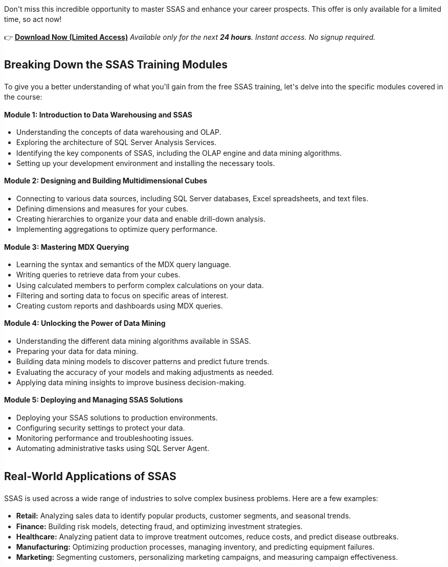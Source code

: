 Don't miss this incredible opportunity to master SSAS and enhance your career prospects. This offer is only available for a limited time, so act now!

👉 [**Download Now (Limited Access)**](https://udemywork.com/ssas-training)
_Available only for the next **24 hours**. Instant access. No signup required._

## Breaking Down the SSAS Training Modules

To give you a better understanding of what you'll gain from the free SSAS training, let's delve into the specific modules covered in the course:

**Module 1: Introduction to Data Warehousing and SSAS**

*   Understanding the concepts of data warehousing and OLAP.
*   Exploring the architecture of SQL Server Analysis Services.
*   Identifying the key components of SSAS, including the OLAP engine and data mining algorithms.
*   Setting up your development environment and installing the necessary tools.

**Module 2: Designing and Building Multidimensional Cubes**

*   Connecting to various data sources, including SQL Server databases, Excel spreadsheets, and text files.
*   Defining dimensions and measures for your cubes.
*   Creating hierarchies to organize your data and enable drill-down analysis.
*   Implementing aggregations to optimize query performance.

**Module 3: Mastering MDX Querying**

*   Learning the syntax and semantics of the MDX query language.
*   Writing queries to retrieve data from your cubes.
*   Using calculated members to perform complex calculations on your data.
*   Filtering and sorting data to focus on specific areas of interest.
*   Creating custom reports and dashboards using MDX queries.

**Module 4: Unlocking the Power of Data Mining**

*   Understanding the different data mining algorithms available in SSAS.
*   Preparing your data for data mining.
*   Building data mining models to discover patterns and predict future trends.
*   Evaluating the accuracy of your models and making adjustments as needed.
*   Applying data mining insights to improve business decision-making.

**Module 5: Deploying and Managing SSAS Solutions**

*   Deploying your SSAS solutions to production environments.
*   Configuring security settings to protect your data.
*   Monitoring performance and troubleshooting issues.
*   Automating administrative tasks using SQL Server Agent.

## Real-World Applications of SSAS

SSAS is used across a wide range of industries to solve complex business problems. Here are a few examples:

*   **Retail:** Analyzing sales data to identify popular products, customer segments, and seasonal trends.
*   **Finance:** Building risk models, detecting fraud, and optimizing investment strategies.
*   **Healthcare:** Analyzing patient data to improve treatment outcomes, reduce costs, and predict disease outbreaks.
*   **Manufacturing:** Optimizing production processes, managing inventory, and predicting equipment failures.
*   **Marketing:** Segmenting customers, personalizing marketing campaigns, and measuring campaign effectiveness.
